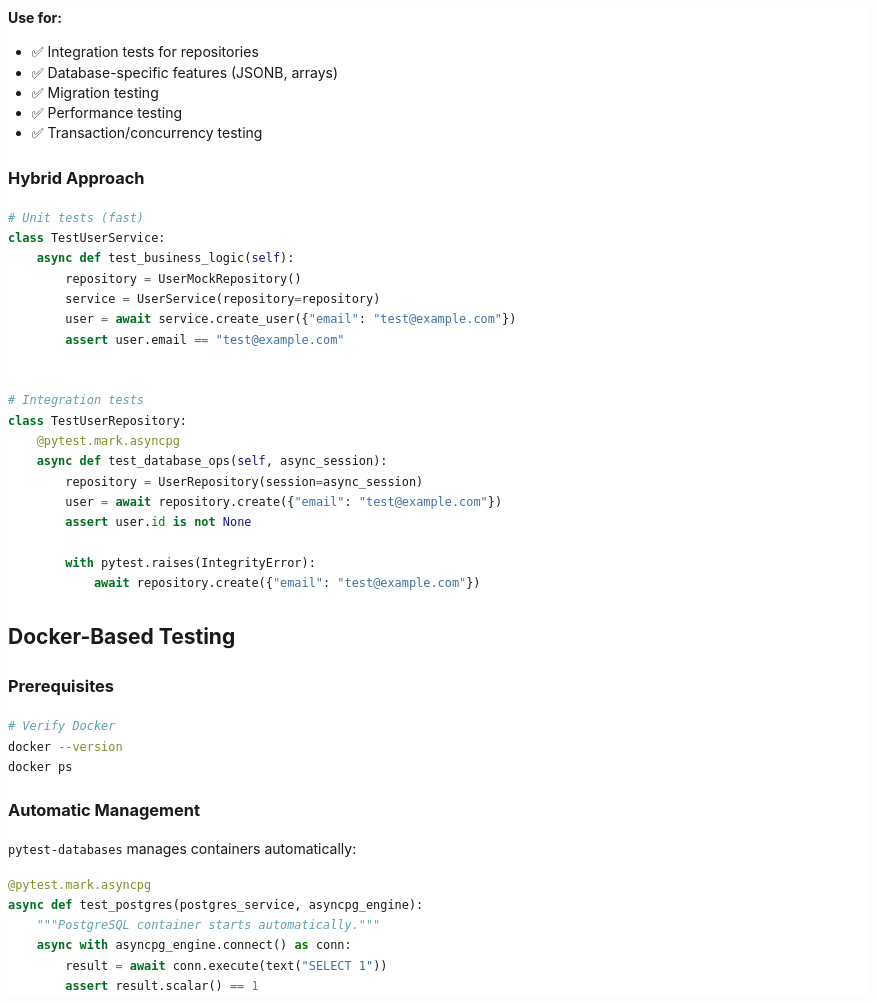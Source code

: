 **Use for:**
- ✅ Integration tests for repositories
- ✅ Database-specific features (JSONB, arrays)
- ✅ Migration testing
- ✅ Performance testing
- ✅ Transaction/concurrency testing

### Hybrid Approach

```python
# Unit tests (fast)
class TestUserService:
    async def test_business_logic(self):
        repository = UserMockRepository()
        service = UserService(repository=repository)
        user = await service.create_user({"email": "test@example.com"})
        assert user.email == "test@example.com"


# Integration tests
class TestUserRepository:
    @pytest.mark.asyncpg
    async def test_database_ops(self, async_session):
        repository = UserRepository(session=async_session)
        user = await repository.create({"email": "test@example.com"})
        assert user.id is not None

        with pytest.raises(IntegrityError):
            await repository.create({"email": "test@example.com"})
```

## Docker-Based Testing

### Prerequisites

```bash
# Verify Docker
docker --version
docker ps
```

### Automatic Management

`pytest-databases` manages containers automatically:

```python
@pytest.mark.asyncpg
async def test_postgres(postgres_service, asyncpg_engine):
    """PostgreSQL container starts automatically."""
    async with asyncpg_engine.connect() as conn:
        result = await conn.execute(text("SELECT 1"))
        assert result.scalar() == 1
```

